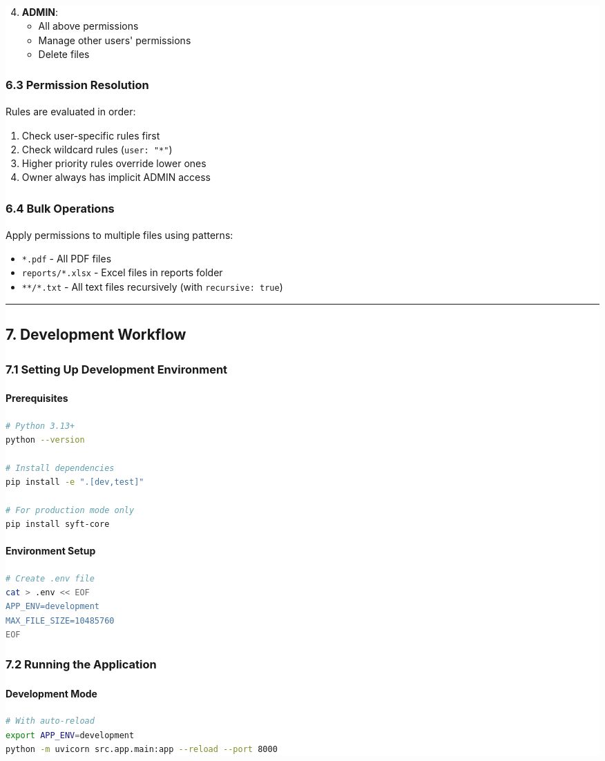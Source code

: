 4. **ADMIN**:
   - All above permissions
   - Manage other users' permissions
   - Delete files

### 6.3 Permission Resolution

Rules are evaluated in order:
1. Check user-specific rules first
2. Check wildcard rules (`user: "*"`)
3. Higher priority rules override lower ones
4. Owner always has implicit ADMIN access

### 6.4 Bulk Operations

Apply permissions to multiple files using patterns:
- `*.pdf` - All PDF files
- `reports/*.xlsx` - Excel files in reports folder
- `**/*.txt` - All text files recursively (with `recursive: true`)

---

## 7. Development Workflow

### 7.1 Setting Up Development Environment

#### Prerequisites
```bash
# Python 3.13+
python --version

# Install dependencies
pip install -e ".[dev,test]"

# For production mode only
pip install syft-core
```

#### Environment Setup
```bash
# Create .env file
cat > .env << EOF
APP_ENV=development
MAX_FILE_SIZE=10485760
EOF
```

### 7.2 Running the Application

#### Development Mode
```bash
# With auto-reload
export APP_ENV=development
python -m uvicorn src.app.main:app --reload --port 8000
```
